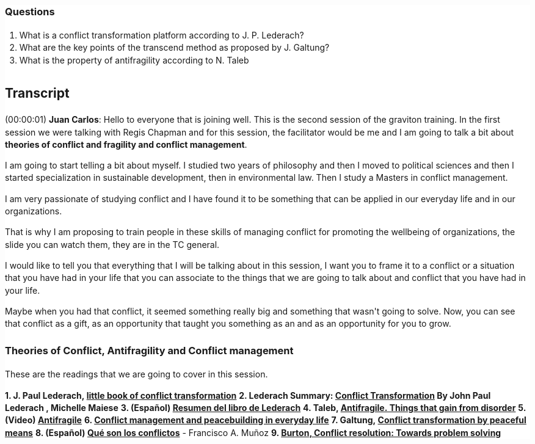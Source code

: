 ### Questions

1. What is a conflict transformation platform according to J. P. Lederach?
2. What are the key points of the transcend method as proposed by J. Galtung?
3. What is the property of antifragility according to N. Taleb

## Transcript

(00:00:01)
**Juan Carlos**:    Hello to everyone that is joining well. This is the second session of the graviton training. In the first session we were talking with Regis Chapman and for this session, the facilitator would be me and I am going to talk a bit about **theories of conflict and fragility and conflict management**. 

I am going to start telling a bit about myself. I studied two years of philosophy and then I moved to political sciences and then I started specialization in sustainable development, then in environmental law. Then I study a Masters in conflict management. 

I am very passionate of studying conflict and I have found it to be something that can be applied in our everyday life and in our organizations. 

That is why I am proposing to train people in these skills of managing conflict for promoting the wellbeing of organizations, the slide you can watch them, they are in the TC general. 

I would like to tell you that everything that I will be talking about in this session, I want you to frame it to a conflict or a situation that you have had in your life that you can associate to the things that we are going to talk about and conflict that you have had in your life. 

Maybe when you had that conflict, it seemed something really big and something that wasn't going to solve. Now, you can see that conflict as a gift, as an opportunity that taught you something as an and as an opportunity for you to grow. 

### Theories of Conflict, Antifragility and Conflict management

These are the readings that we are going to cover in this session.  

**1. J. Paul Lederach, [little book of conflict transformation](https://professorbellreadings.files.wordpress.com/2017/10/the-little-books-of-justice-peacebuilding-john-lederach-the-little-book-of-conflict-transformation-good-books-2014-1.pdf)**
**2. Lederach Summary: [Conflict Transformation](http://peacebuildingforlanguagelearners.pbworks.com/w/file/fetch/73426925/Lederach) By John Paul Lederach , Michelle Maiese**
**3. (Español) [Resumen del libro de Lederach](https://drive.google.com/file/d/1bY_IQUtQeV76mbuLp4s6sRbrAFDOGVx-/view?usp=sharing)** 
**4. Taleb, [Antifragile. Things that gain from disorder](https://drive.google.com/file/d/1KiuG5ye52VikNqPPBCvm2D0AxvcJBNrm/view?usp=sharing)**
**5. (Video) [Antifragile](https://www.youtube.com/watch?v=S3REdLZ8Xis)**
**6. [Conflict management and peacebuilding in everyday life](https://www.reddbarna.no/Media/dokumenter/ResourceKit-web.pdf)**
**7. Galtung, [Conflict transformation by peaceful means](https://www.transcend.org/pctrcluj2004/TRANSCEND_manual.pdf)**
**8. (Español) [Qué son los conflictos](https://drive.google.com/file/d/1ovWrJw3w6t-opZQyB_fys71WbZnZ7we4/view?usp=sharing)** - Francisco A. Muñoz
**9. [Burton, Conflict resolution: Towards problem solving](https://core.ac.uk/DAOnload/pdf/51092982.pdf)** 

